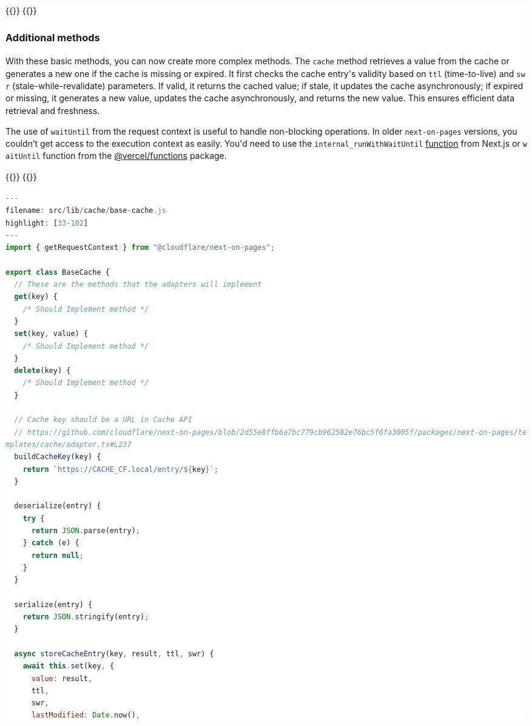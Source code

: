 {{</tab>}}
{{</tabs>}}

### Additional methods

With these basic methods, you can now create more complex methods. The `cache` method retrieves a value from the cache or generates a new one if the cache is missing or expired. It first checks the cache entry's validity based on `ttl` (time-to-live) and `swr` (stale-while-revalidate) parameters. If valid, it returns the cached value; if stale, it updates the cache asynchronously; if expired or missing, it generates a new value, updates the cache asynchronously, and returns the new value. This ensures efficient data retrieval and freshness.

The use of `waitUntil` from the request context is useful to handle non-blocking operations. In older `next-on-pages` versions, you couldn’t get access to the execution context as easily. You'd need to use the `internal_runWithWaitUntil` [function](https://github.com/vercel/next.js/issues/50522#issuecomment-1838593482) from Next.js or `waitUntil` function from the [@vercel/functions](https://vercel.com/docs/functions/functions-api-reference#waituntil) package.

{{<tabs labels="js | ts">}}
{{<tab label="js" default="true">}}

```js
---
filename: src/lib/cache/base-cache.js
highlight: [33-102]
---
import { getRequestContext } from "@cloudflare/next-on-pages";

export class BaseCache {
  // These are the methods that the adapters will implement
  get(key) {
    /* Should Implement method */
  }
  set(key, value) {
    /* Should Implement method */
  }
  delete(key) {
    /* Should Implement method */
  }

  // Cache key should be a URL in Cache API
  // https://github.com/cloudflare/next-on-pages/blob/2d55e8ffb6a7bc779cb962582e76bc5f6fa3005f/packages/next-on-pages/templates/cache/adaptor.ts#L237
  buildCacheKey(key) {
    return `https://CACHE_CF.local/entry/${key}`;
  }

  deserialize(entry) {
    try {
      return JSON.parse(entry);
    } catch (e) {
      return null;
    }
  }

  serialize(entry) {
    return JSON.stringify(entry);
  }

  async storeCacheEntry(key, result, ttl, swr) {
    await this.set(key, {
      value: result,
      ttl,
      swr,
      lastModified: Date.now(),
```
